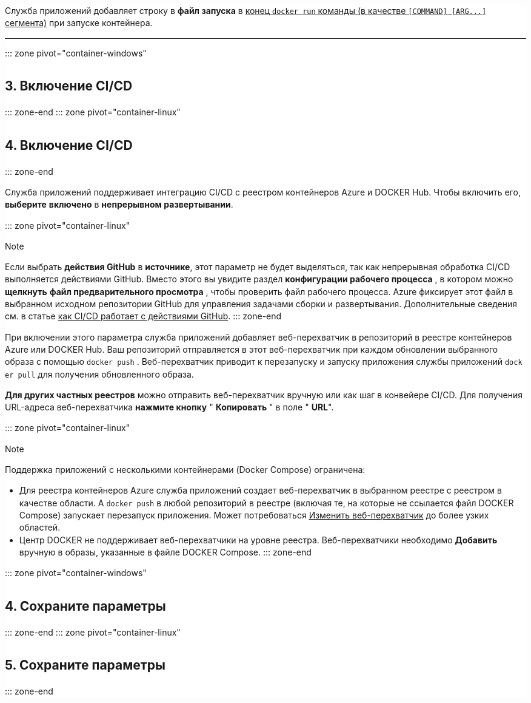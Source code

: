 Служба приложений добавляет строку в **файл запуска** в [конец `docker run` команды (в качестве `[COMMAND] [ARG...]` сегмента)](https://docs.docker.com/engine/reference/run/) при запуске контейнера.

-----

::: zone pivot="container-windows"
## <a name="3-enable-cicd"></a>3. Включение CI/CD
::: zone-end
::: zone pivot="container-linux"
## <a name="4-enable-cicd"></a>4. Включение CI/CD
::: zone-end

Служба приложений поддерживает интеграцию CI/CD с реестром контейнеров Azure и DOCKER Hub. Чтобы включить его, **выберите** **включено** в **непрерывном развертывании**.

::: zone pivot="container-linux"
> [!NOTE]
> Если выбрать **действия GitHub** в **источнике**, этот параметр не будет выделяться, так как непрерывная обработка CI/CD выполняется действиями GitHub. Вместо этого вы увидите раздел **конфигурации рабочего процесса** , в котором можно **щелкнуть** **файл предварительного просмотра** , чтобы проверить файл рабочего процесса. Azure фиксирует этот файл в выбранном исходном репозитории GitHub для управления задачами сборки и развертывания. Дополнительные сведения см. в статье [как CI/CD работает с действиями GitHub](#how-cicd-works-with-github-actions).
::: zone-end

При включении этого параметра служба приложений добавляет веб-перехватчик в репозиторий в реестре контейнеров Azure или DOCKER Hub. Ваш репозиторий отправляется в этот веб-перехватчик при каждом обновлении выбранного образа с помощью `docker push` . Веб-перехватчик приводит к перезапуску и запуску приложения службы приложений `docker pull` для получения обновленного образа.

**Для других частных реестров** можно отправить веб-перехватчик вручную или как шаг в конвейере CI/CD. Для получения URL-адреса веб-перехватчика **нажмите кнопку** " **Копировать** " в поле " **URL**".

::: zone pivot="container-linux"
> [!NOTE]
> Поддержка приложений с несколькими контейнерами (Docker Compose) ограничена: 
> - Для реестра контейнеров Azure служба приложений создает веб-перехватчик в выбранном реестре с реестром в качестве области. A `docker push` в любой репозиторий в реестре (включая те, на которые не ссылается файл DOCKER Compose) запускает перезапуск приложения. Может потребоваться [Изменить веб-перехватчик](../container-registry/container-registry-webhook.md) до более узких областей.
> - Центр DOCKER не поддерживает веб-перехватчики на уровне реестра. Веб-перехватчики необходимо **Добавить** вручную в образы, указанные в файле DOCKER Compose.
::: zone-end

::: zone pivot="container-windows"
## <a name="4-save-your-settings"></a>4. Сохраните параметры
::: zone-end
::: zone pivot="container-linux"
## <a name="5-save-your-settings"></a>5. Сохраните параметры
::: zone-end
